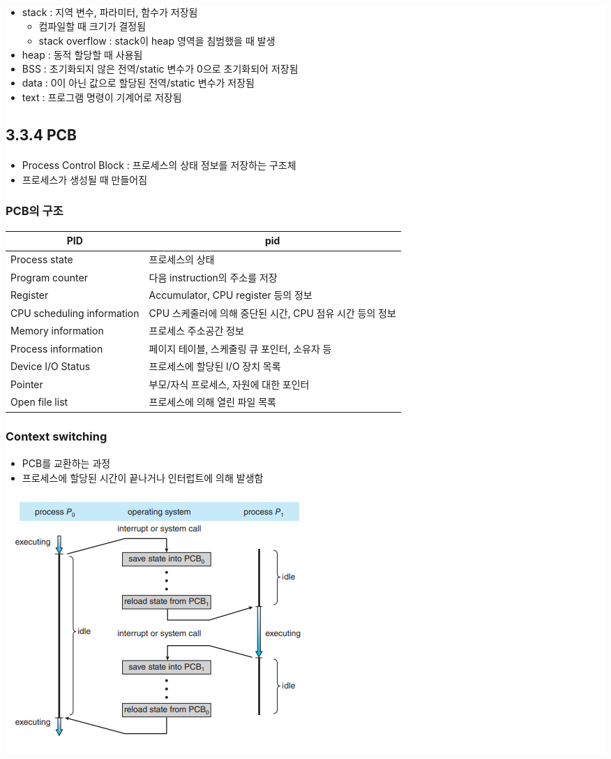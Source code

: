 - stack : 지역 변수, 파라미터, 함수가 저장됨
  - 컴파일할 때 크기가 결정됨
  - stack overflow : stack이 heap 영역을 침범했을 때 발생
- heap : 동적 할당할 때 사용됨
- BSS : 초기화되지 않은 전역/static 변수가 0으로 초기화되어 저장됨
- data : 0이 아닌 값으로 할당된 전역/static 변수가 저장됨
- text : 프로그램 명령이 기계어로 저장됨

## 3.3.4 PCB

- Process Control Block : 프로세스의 상태 정보를 저장하는 구조체
- 프로세스가 생성될 때 만들어짐

### PCB의 구조

| PID                        | pid                                                      |
| -------------------------- | -------------------------------------------------------- |
| Process state              | 프로세스의 상태                                          |
| Program counter            | 다음 instruction의 주소를 저장                           |
| Register                   | Accumulator, CPU register 등의 정보                      |
| CPU scheduling information | CPU 스케줄러에 의해 중단된 시간, CPU 점유 시간 등의 정보 |
| Memory information         | 프로세스 주소공간 정보                                   |
| Process information        | 페이지 테이블, 스케줄링 큐 포인터, 소유자 등             |
| Device I/O Status          | 프로세스에 할당된 I/O 장치 목록                          |
| Pointer                    | 부모/자식 프로세스, 자원에 대한 포인터                   |
| Open file list             | 프로세스에 의해 열린 파일 목록                           |

### Context switching

- PCB를 교환하는 과정
- 프로세스에 할당된 시간이 끝나거나 인터럽트에 의해 발생함

![OS-context-switching.png](https://raw.githubusercontent.com/siriyaoff/siriyaoff.github.io/master/assets/img/OS-context-switching.png)
